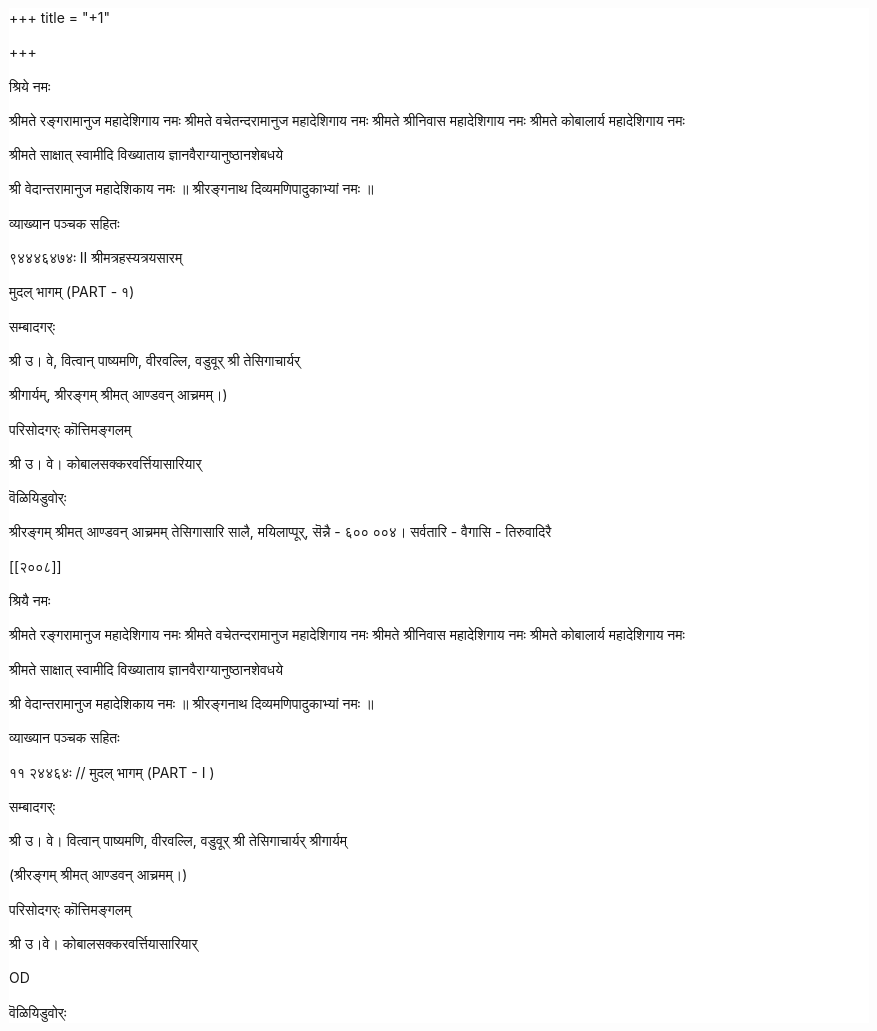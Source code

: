 +++
title = "+1"

+++


श्रिये नमः 

श्रीमते रङ्गरामानुज महादेशिगाय नमः श्रीमते वचेतन्दरामानुज महादेशिगाय नमः श्रीमते श्रीनिवास महादेशिगाय नमः श्रीमते कोबालार्य महादेशिगाय नमः 

श्रीमते साक्षात् स्वामीदि विख्याताय ज्ञानवैराग्यानुष्ठानशेबधये 

श्री वेदान्तरामानुज महादेशिकाय नमः ॥ श्रीरङ्गनाथ दिव्यमणिपादुकाभ्यां नमः ॥ 

व्याख्यान पञ्चक सहितः 

९४४४६४७४ः II श्रीमत्रहस्यत्रयसारम् 

मुदल् भागम् (PART - १) 

सम्बादगर्ः 

श्री उ। वे, वित्वान् पाष्यमणि, वीरवल्लि, वडुवूर् श्री तेसिगाचार्यर् 

श्रीगार्यम्, श्रीरङ्गम् श्रीमत् आण्डवन् आच्रमम्।) 

परिसोदगर्ः कॊत्तिमङ्गलम् 

श्री उ। वे। कोबालसक्करवर्त्तियासारियार् 

वॆळियिडुवोर्ः 

श्रीरङ्गम् श्रीमत् आण्डवन् आच्रमम् तेसिगासारि सालै, मयिलाप्पूर्, सॆन्नै - ६०० ००४। सर्वतारि - वैगासि - तिरुवादिरै 

[[२००८]]

श्रियै नमः 

श्रीमते रङ्गरामानुज महादेशिगाय नमः श्रीमते वचेतन्दरामानुज महादेशिगाय नमः श्रीमते श्रीनिवास महादेशिगाय नमः श्रीमते कोबालार्य महादेशिगाय नमः 

श्रीमते साक्षात् स्वामीदि विख्याताय ज्ञानवैराग्यानुष्ठानशेवधये 

श्री वेदान्तरामानुज महादेशिकाय नमः ॥ श्रीरङ्गनाथ दिव्यमणिपादुकाभ्यां नमः ॥ 

व्याख्यान पञ्चक सहितः 

११ २४४६४ः // मुदल् भागम् (PART - I ) 

सम्बादगर्ः 

श्री उ। वे। वित्वान् पाष्यमणि, वीरवल्लि, वडुवूर् श्री तेसिगाचार्यर् श्रीगार्यम् 

(श्रीरङ्गम् श्रीमत् आण्डवन् आच्रमम्।) 

परिसोदगर्ः कॊत्तिमङ्गलम् 

श्री उ।वे। कोबालसक्करवर्त्तियासारियार् 

OD 

वॆळियिडुवोर्ः 
